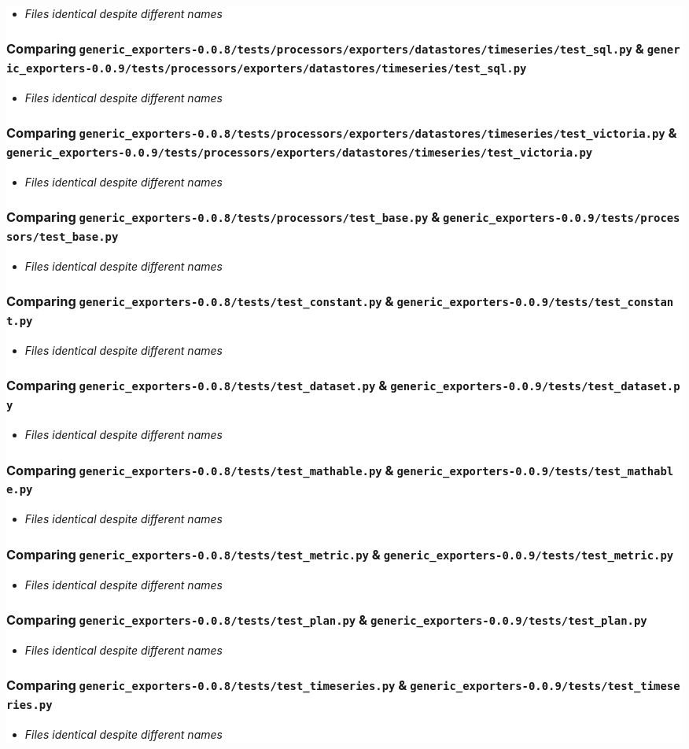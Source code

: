  * *Files identical despite different names*

### Comparing `generic_exporters-0.0.8/tests/processors/exporters/datastores/timeseries/test_sql.py` & `generic_exporters-0.0.9/tests/processors/exporters/datastores/timeseries/test_sql.py`

 * *Files identical despite different names*

### Comparing `generic_exporters-0.0.8/tests/processors/exporters/datastores/timeseries/test_victoria.py` & `generic_exporters-0.0.9/tests/processors/exporters/datastores/timeseries/test_victoria.py`

 * *Files identical despite different names*

### Comparing `generic_exporters-0.0.8/tests/processors/test_base.py` & `generic_exporters-0.0.9/tests/processors/test_base.py`

 * *Files identical despite different names*

### Comparing `generic_exporters-0.0.8/tests/test_constant.py` & `generic_exporters-0.0.9/tests/test_constant.py`

 * *Files identical despite different names*

### Comparing `generic_exporters-0.0.8/tests/test_dataset.py` & `generic_exporters-0.0.9/tests/test_dataset.py`

 * *Files identical despite different names*

### Comparing `generic_exporters-0.0.8/tests/test_mathable.py` & `generic_exporters-0.0.9/tests/test_mathable.py`

 * *Files identical despite different names*

### Comparing `generic_exporters-0.0.8/tests/test_metric.py` & `generic_exporters-0.0.9/tests/test_metric.py`

 * *Files identical despite different names*

### Comparing `generic_exporters-0.0.8/tests/test_plan.py` & `generic_exporters-0.0.9/tests/test_plan.py`

 * *Files identical despite different names*

### Comparing `generic_exporters-0.0.8/tests/test_timeseries.py` & `generic_exporters-0.0.9/tests/test_timeseries.py`

 * *Files identical despite different names*

